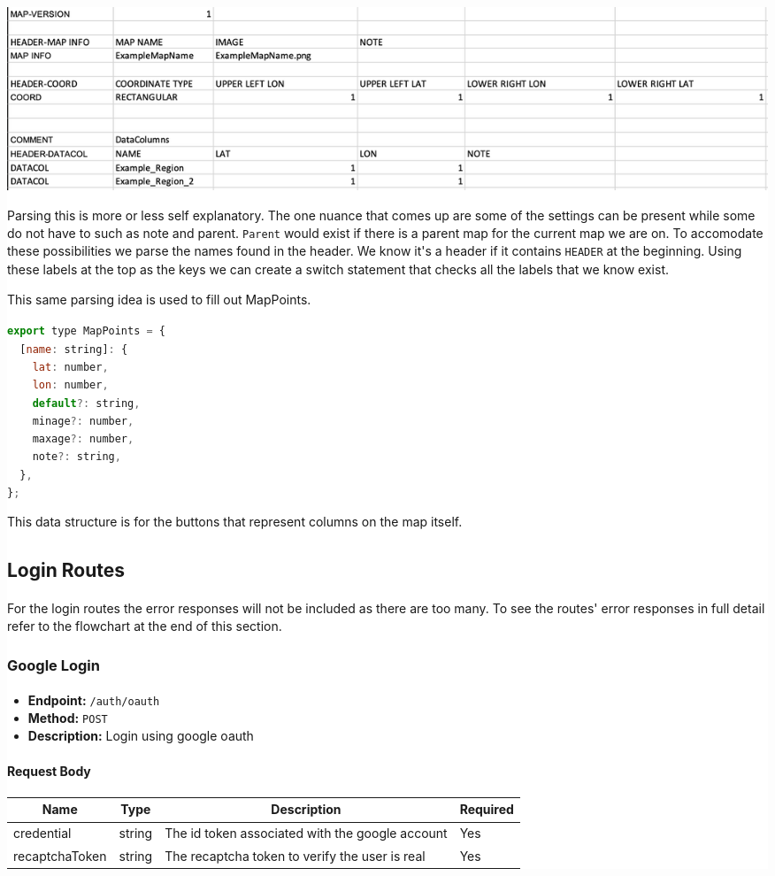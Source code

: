 ![mappack](assets/Map-Example.png)

Parsing this is more or less self explanatory. The one nuance that comes up are some of the settings can be present while some do not have to such as note and parent. `Parent` would exist if there is a parent map for the current map we are on. To accomodate these possibilities we parse the names found in the header. We know it's a header if it contains `HEADER` at the beginning. Using these labels at the top as the keys we can create a switch statement that checks all the labels that we know exist.

This same parsing idea is used to fill out MapPoints.

```js
export type MapPoints = {
  [name: string]: {
    lat: number,
    lon: number,
    default?: string,
    minage?: number,
    maxage?: number,
    note?: string,
  },
};
```

This data structure is for the buttons that represent columns on the map itself.

## Login Routes

For the login routes the error responses will not be included as there are too many. To see the routes' error responses in full detail refer to the flowchart at the end of this section.

### Google Login

- **Endpoint:** `/auth/oauth`
- **Method:** `POST`
- **Description:** Login using google oauth

#### Request Body

| Name           | Type   | Description                                     | Required |
| -------------- | ------ | ----------------------------------------------- | -------- |
| credential     | string | The id token associated with the google account | Yes      |
| recaptchaToken | string | The recaptcha token to verify the user is real  | Yes      |


  [filepath: string]: FileMetadata,